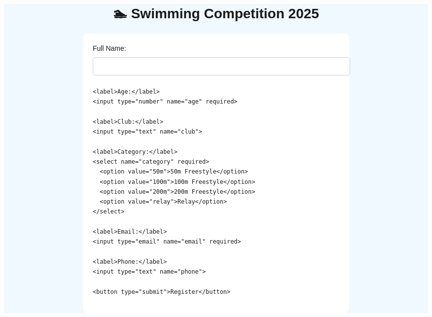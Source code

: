 <!DOCTYPE html>
<html lang="en">
<head>
  <meta charset="UTF-8">
  <title>Swimming Competition 2025 - Registration</title>
  <style>
    body { font-family: Arial, sans-serif; background: #f0f9ff; padding: 20px; }
    h1 { text-align: center; }
    form { max-width: 500px; margin: auto; background: white; padding: 20px; border-radius: 10px; }
    input, select { width: 100%; padding: 10px; margin: 8px 0; border: 1px solid #ccc; border-radius: 5px; }
    button { background: #0077cc; color: white; border: none; padding: 10px 15px; cursor: pointer; }
    button:hover { background: #005fa3; }
  </style>
</head>
<body>
  <h1>🏊 Swimming Competition 2025</h1>
  <form action="https://formspree.io/f/yourFormID" method="POST">
    <label>Full Name:</label>
    <input type="text" name="name" required>
    
    <label>Age:</label>
    <input type="number" name="age" required>
    
    <label>Club:</label>
    <input type="text" name="club">
    
    <label>Category:</label>
    <select name="category" required>
      <option value="50m">50m Freestyle</option>
      <option value="100m">100m Freestyle</option>
      <option value="200m">200m Freestyle</option>
      <option value="relay">Relay</option>
    </select>
    
    <label>Email:</label>
    <input type="email" name="email" required>
    
    <label>Phone:</label>
    <input type="text" name="phone">
    
    <button type="submit">Register</button>
  </form>
</body>
</html>
